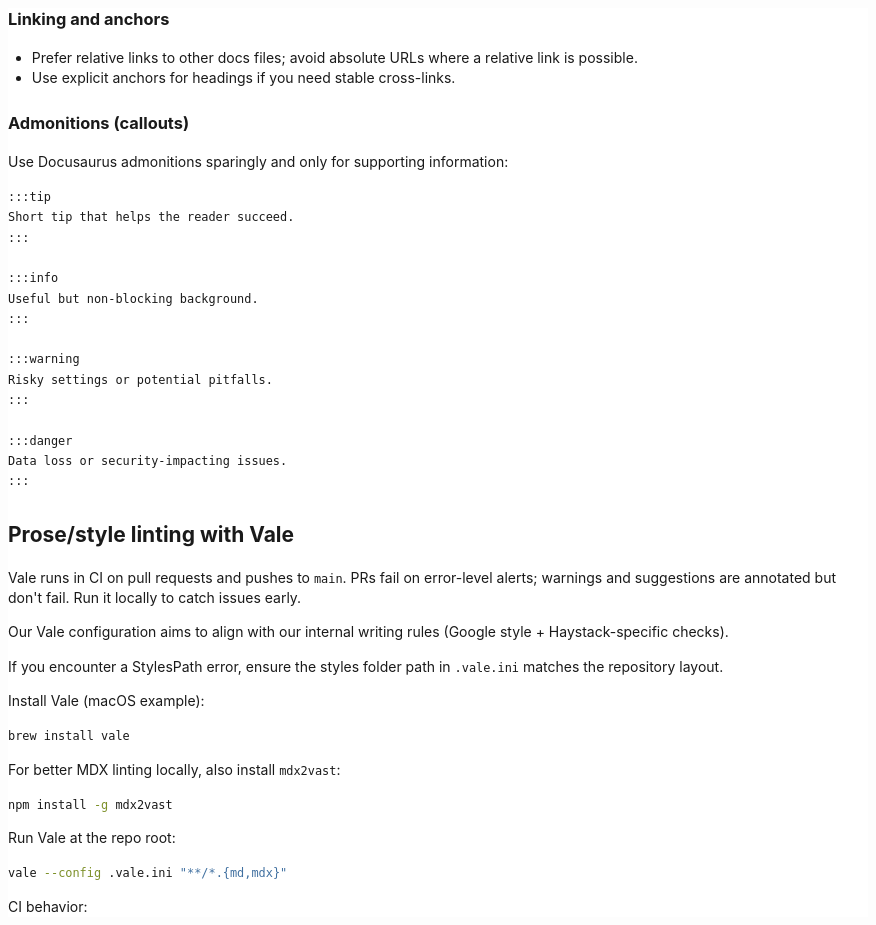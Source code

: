 ### Linking and anchors

- Prefer relative links to other docs files; avoid absolute URLs where a relative link is possible.
- Use explicit anchors for headings if you need stable cross-links.

### Admonitions (callouts)

Use Docusaurus admonitions sparingly and only for supporting information:

```mdx
:::tip
Short tip that helps the reader succeed.
:::

:::info
Useful but non-blocking background.
:::

:::warning
Risky settings or potential pitfalls.
:::

:::danger
Data loss or security-impacting issues.
:::
```

## Prose/style linting with Vale

Vale runs in CI on pull requests and pushes to `main`. PRs fail on error-level alerts; warnings and suggestions are annotated but don't fail. Run it locally to catch issues early.

Our Vale configuration aims to align with our internal writing rules (Google style + Haystack-specific checks).

If you encounter a StylesPath error, ensure the styles folder path in `.vale.ini` matches the repository layout.

Install Vale (macOS example):

```bash
brew install vale
```

For better MDX linting locally, also install `mdx2vast`:

```bash
npm install -g mdx2vast
```

Run Vale at the repo root:

```bash
vale --config .vale.ini "**/*.{md,mdx}"
```

CI behavior:
